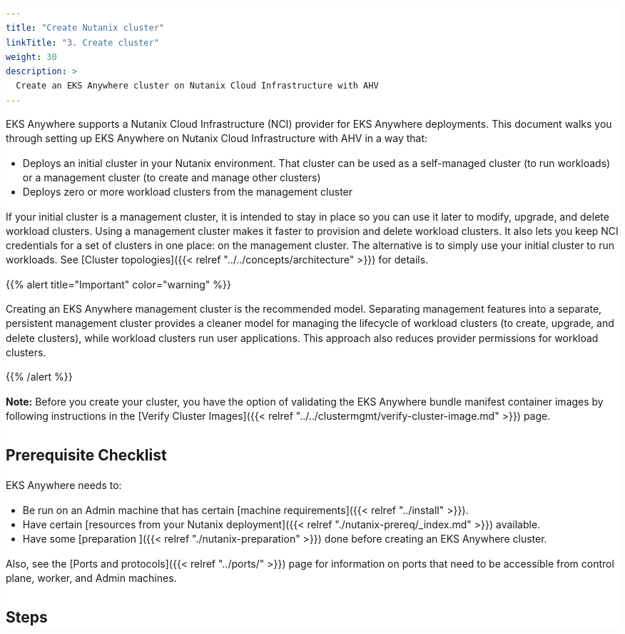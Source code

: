 ```yaml
---
title: "Create Nutanix cluster" 
linkTitle: "3. Create cluster" 
weight: 30
description: >
  Create an EKS Anywhere cluster on Nutanix Cloud Infrastructure with AHV
---
```


EKS Anywhere supports a Nutanix Cloud Infrastructure (NCI) provider for EKS Anywhere deployments.
This document walks you through setting up EKS Anywhere on Nutanix Cloud Infrastructure with AHV in a way that:

* Deploys an initial cluster in your Nutanix environment. That cluster can be used as a self-managed cluster (to run workloads) or a management cluster (to create and manage other clusters)
* Deploys zero or more workload clusters from the management cluster

If your initial cluster is a management cluster, it is intended to stay in place so you can use it later to modify, upgrade, and delete workload clusters.
Using a management cluster makes it faster to provision and delete workload clusters.
It also lets you keep NCI credentials for a set of clusters in one place: on the management cluster.
The alternative is to simply use your initial cluster to run workloads.
See [Cluster topologies]({{< relref "../../concepts/architecture" >}}) for details.

{{% alert title="Important" color="warning" %}}

Creating an EKS Anywhere management cluster is the recommended model.
Separating management features into a separate, persistent management cluster
provides a cleaner model for managing the lifecycle of workload clusters (to create, upgrade, and delete clusters), while workload clusters run user applications.
This approach also reduces provider permissions for workload clusters.

{{% /alert %}}

**Note:** Before you create your cluster, you have the option of validating the EKS Anywhere bundle manifest container images by following instructions in the [Verify Cluster Images]({{< relref "../../clustermgmt/verify-cluster-image.md" >}}) page.

## Prerequisite Checklist

EKS Anywhere needs to:
* Be run on an Admin machine that has certain [machine
requirements]({{< relref "../install" >}}).
* Have certain
[resources from your Nutanix deployment]({{< relref "./nutanix-prereq/_index.md" >}}) available.
* Have some [preparation ]({{< relref "./nutanix-preparation" >}}) done before creating an EKS Anywhere cluster.

Also, see the [Ports and protocols]({{< relref "../ports/" >}}) page for information on ports that need to be accessible from control plane, worker, and Admin machines.

## Steps
